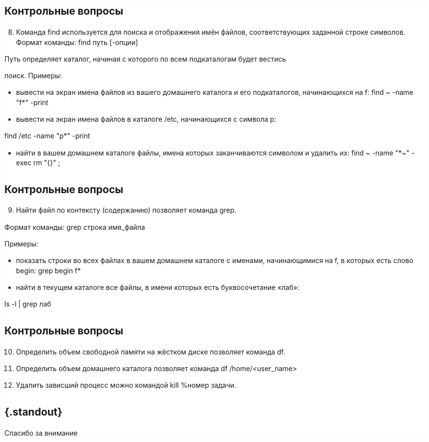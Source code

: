 ## Контрольные вопросы

8. Команда find используется для поиска и отображения имён файлов, соответствующих заданной строке символов. Формат команды: find путь [-опции]

Путь определяет каталог, начиная с которого по всем подкаталогам будет вестись

поиск. Примеры:

- вывести на экран имена файлов из вашего домашнего каталога и его подкаталогов, начинающихся на f: find ~ -name "f*" -print

- вывести на экран имена файлов в каталоге /etc, начинающихся с символа p:

find /etc -name "p*" -print

- найти в вашем домашнем каталоге файлы, имена которых заканчиваются символом и удалить их: find ~ -name "*~" -exec rm "{}" \;

## Контрольные вопросы

9. Найти файл по контексту (содержанию) позволяет команда grep.

Формат команды: grep строка имя_файла

Примеры:

- показать строки во всех файлах в вашем домашнем каталоге с именами, начинающимися на f, в которых есть слово begin: grep begin f*

- найти в текущем каталоге все файлы, в имени которых есть буквосочетание «лаб»:

ls -l | grep лаб

## Контрольные вопросы

10. Определить объем свободной памяти на жёстком диске позволяет команда df.

11. Определить объем домашнего каталога позволяет команда df /home/<user_name>

12. Удалить зависший процесс можно командой kill %номер задачи.

## {.standout}

Спасибо за внимание
